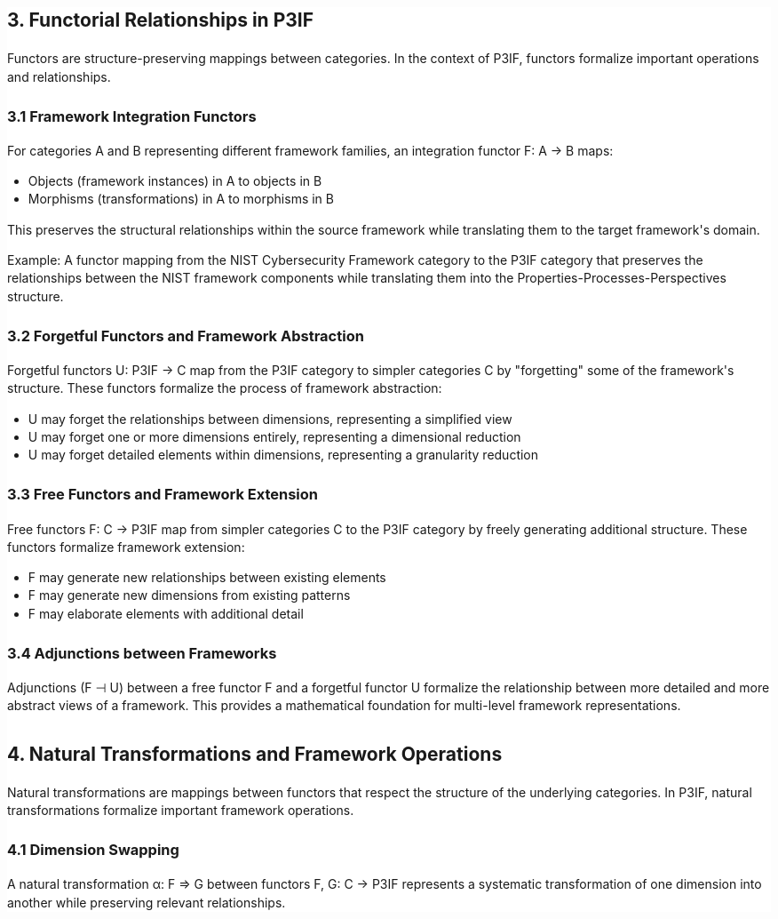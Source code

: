 ## 3. Functorial Relationships in P3IF

Functors are structure-preserving mappings between categories. In the context of P3IF, functors formalize important operations and relationships.

### 3.1 Framework Integration Functors

For categories A and B representing different framework families, an integration functor F: A → B maps:
- Objects (framework instances) in A to objects in B
- Morphisms (transformations) in A to morphisms in B

This preserves the structural relationships within the source framework while translating them to the target framework's domain.

Example: A functor mapping from the NIST Cybersecurity Framework category to the P3IF category that preserves the relationships between the NIST framework components while translating them into the Properties-Processes-Perspectives structure.

### 3.2 Forgetful Functors and Framework Abstraction

Forgetful functors U: P3IF → C map from the P3IF category to simpler categories C by "forgetting" some of the framework's structure. These functors formalize the process of framework abstraction:

- U may forget the relationships between dimensions, representing a simplified view
- U may forget one or more dimensions entirely, representing a dimensional reduction
- U may forget detailed elements within dimensions, representing a granularity reduction

### 3.3 Free Functors and Framework Extension

Free functors F: C → P3IF map from simpler categories C to the P3IF category by freely generating additional structure. These functors formalize framework extension:

- F may generate new relationships between existing elements
- F may generate new dimensions from existing patterns
- F may elaborate elements with additional detail

### 3.4 Adjunctions between Frameworks

Adjunctions (F ⊣ U) between a free functor F and a forgetful functor U formalize the relationship between more detailed and more abstract views of a framework. This provides a mathematical foundation for multi-level framework representations.

## 4. Natural Transformations and Framework Operations

Natural transformations are mappings between functors that respect the structure of the underlying categories. In P3IF, natural transformations formalize important framework operations.

### 4.1 Dimension Swapping

A natural transformation α: F ⇒ G between functors F, G: C → P3IF represents a systematic transformation of one dimension into another while preserving relevant relationships.
